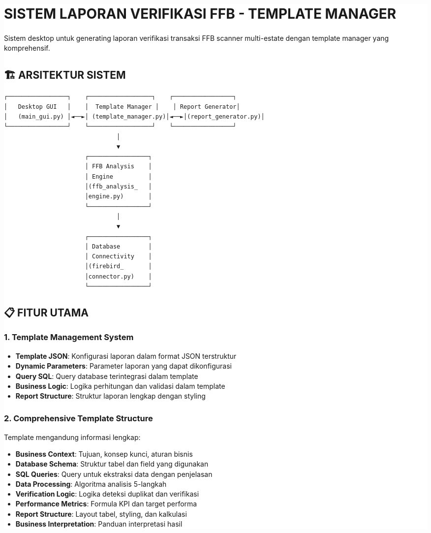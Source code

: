 # SISTEM LAPORAN VERIFIKASI FFB - TEMPLATE MANAGER

Sistem desktop untuk generating laporan verifikasi transaksi FFB scanner multi-estate dengan template manager yang komprehensif.

## 🏗️ ARSITEKTUR SISTEM

```
┌─────────────────┐    ┌──────────────────┐    ┌─────────────────┐
│   Desktop GUI   │    │  Template Manager │    │ Report Generator│
│   (main_gui.py) │◄──►│ (template_manager.py)│◄──►│(report_generator.py)│
└─────────────────┘    └──────────────────┘    └─────────────────┘
                                │
                                ▼
                       ┌─────────────────┐
                       │ FFB Analysis    │
                       │ Engine          │
                       │(ffb_analysis_   │
                       │engine.py)       │
                       └─────────────────┘
                                │
                                ▼
                       ┌─────────────────┐
                       │ Database        │
                       │ Connectivity    │
                       │(firebird_       │
                       │connector.py)    │
                       └─────────────────┘
```

## 📋 FITUR UTAMA

### 1. Template Management System
- **Template JSON**: Konfigurasi laporan dalam format JSON terstruktur
- **Dynamic Parameters**: Parameter laporan yang dapat dikonfigurasi
- **Query SQL**: Query database terintegrasi dalam template
- **Business Logic**: Logika perhitungan dan validasi dalam template
- **Report Structure**: Struktur laporan lengkap dengan styling

### 2. Comprehensive Template Structure
Template mengandung informasi lengkap:
- **Business Context**: Tujuan, konsep kunci, aturan bisnis
- **Database Schema**: Struktur tabel dan field yang digunakan
- **SQL Queries**: Query untuk ekstraksi data dengan penjelasan
- **Data Processing**: Algoritma analisis 5-langkah
- **Verification Logic**: Logika deteksi duplikat dan verifikasi
- **Performance Metrics**: Formula KPI dan target performa
- **Report Structure**: Layout tabel, styling, dan kalkulasi
- **Business Interpretation**: Panduan interpretasi hasil
